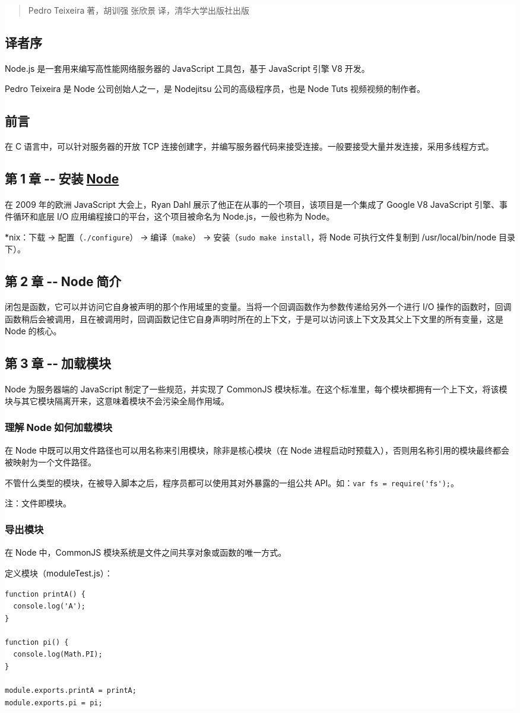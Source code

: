> Pedro Teixeira 著，胡训强 张欣景 译，清华大学出版社出版

## 译者序

Node.js 是一套用来编写高性能网络服务器的 JavaScript 工具包，基于 JavaScript 引擎 V8 开发。

Pedro Teixeira 是 Node 公司创始人之一，是 Nodejitsu 公司的高级程序员，也是 Node Tuts 视频视频的制作者。

## 前言

在 C 语言中，可以针对服务器的开放 TCP 连接创建字，并编写服务器代码来接受连接。一般要接受大量并发连接，采用多线程方式。

## 第 1 章 -- 安装 [Node](http://nodejs.org)

在 2009 年的欧洲 JavaScript 大会上，Ryan Dahl 展示了他正在从事的一个项目，该项目是一个集成了 Google V8 JavaScript 引擎、事件循环和底层 I/O 应用编程接口的平台，这个项目被命名为 Node.js，一般也称为 Node。

\*nix：下载 -> 配置（`./configure`） -> 编译（`make`） -> 安装（`sudo make install`，将 Node 可执行文件复制到 /usr/local/bin/node 目录下）。

## 第 2 章 -- Node 简介

闭包是函数，它可以并访问它自身被声明的那个作用域里的变量。当将一个回调函数作为参数传递给另外一个进行 I/O 操作的函数时，回调函数稍后会被调用，且在被调用时，回调函数记住它自身声明时所在的上下文，于是可以访问该上下文及其父上下文里的所有变量，这是 Node 的核心。

## 第 3 章 -- 加载模块

Node 为服务器端的 JavaScript 制定了一些规范，并实现了 CommonJS 模块标准。在这个标准里，每个模块都拥有一个上下文，将该模块与其它模块隔离开来，这意味着模块不会污染全局作用域。

### 理解 Node 如何加载模块

在 Node 中既可以用文件路径也可以用名称来引用模块，除非是核心模块（在 Node 进程启动时预载入），否则用名称引用的模块最终都会被映射为一个文件路径。

不管什么类型的模块，在被导入脚本之后，程序员都可以使用其对外暴露的一组公共 API。如：`var fs = require('fs');`。

注：文件即模块。

### 导出模块

在 Node 中，CommonJS 模块系统是文件之间共享对象或函数的唯一方式。

定义模块（moduleTest.js）：

```
function printA() {
  console.log('A');
}

function pi() {
  console.log(Math.PI);
}

module.exports.printA = printA;
module.exports.pi = pi;
```
